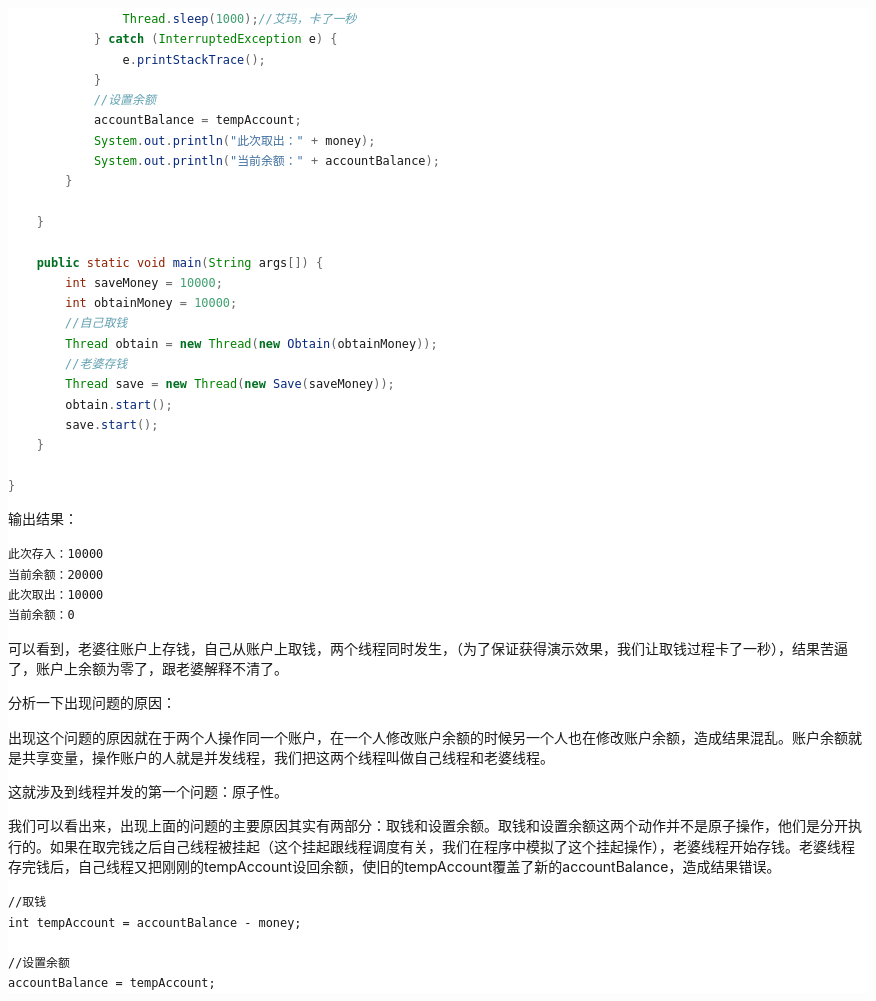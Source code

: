 ```java
				Thread.sleep(1000);//艾玛，卡了一秒
			} catch (InterruptedException e) {
				e.printStackTrace();
			}
			//设置余额
			accountBalance = tempAccount;
			System.out.println("此次取出：" + money);
			System.out.println("当前余额：" + accountBalance);
		}

	}

	public static void main(String args[]) {
		int saveMoney = 10000;
		int obtainMoney = 10000;
		//自己取钱
		Thread obtain = new Thread(new Obtain(obtainMoney));
		//老婆存钱
		Thread save = new Thread(new Save(saveMoney));
		obtain.start();
		save.start();
	}

}
```



输出结果：

```
此次存入：10000
当前余额：20000
此次取出：10000
当前余额：0
```

可以看到，老婆往账户上存钱，自己从账户上取钱，两个线程同时发生，（为了保证获得演示效果，我们让取钱过程卡了一秒），结果苦逼了，账户上余额为零了，跟老婆解释不清了。

分析一下出现问题的原因：

出现这个问题的原因就在于两个人操作同一个账户，在一个人修改账户余额的时候另一个人也在修改账户余额，造成结果混乱。账户余额就是共享变量，操作账户的人就是并发线程，我们把这两个线程叫做自己线程和老婆线程。

这就涉及到线程并发的第一个问题：原子性。

我们可以看出来，出现上面的问题的主要原因其实有两部分：取钱和设置余额。取钱和设置余额这两个动作并不是原子操作，他们是分开执行的。如果在取完钱之后自己线程被挂起（这个挂起跟线程调度有关，我们在程序中模拟了这个挂起操作），老婆线程开始存钱。老婆线程存完钱后，自己线程又把刚刚的tempAccount设回余额，使旧的tempAccount覆盖了新的accountBalance，造成结果错误。

```
//取钱
int tempAccount = accountBalance - money;

//设置余额
accountBalance = tempAccount;
```
